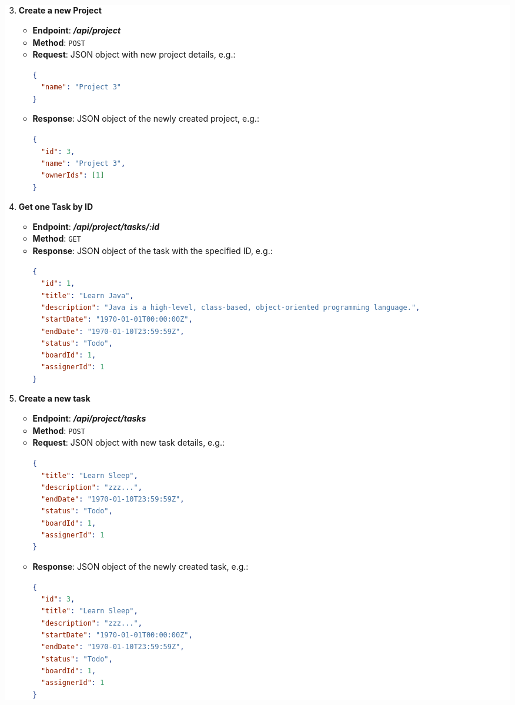 3. **Create a new Project**

   * **Endpoint**: _**/api/project**_
   * **Method**: `POST`
   * **Request**: JSON object with new project details, e.g.:
     ```json
     {
       "name": "Project 3"
     }
     ```
   * **Response**: JSON object of the newly created project, e.g.:
     ```json
     {
       "id": 3,
       "name": "Project 3",
       "ownerIds": [1]
     }
     ```

4. **Get one Task by ID**

   * **Endpoint**: _**/api/project/tasks/:id**_
   * **Method**: `GET`
   * **Response**: JSON object of the task with the specified ID, e.g.:
     ```json
     {
       "id": 1,
       "title": "Learn Java",
       "description": "Java is a high-level, class-based, object-oriented programming language.",
       "startDate": "1970-01-01T00:00:00Z",
       "endDate": "1970-01-10T23:59:59Z",
       "status": "Todo",
       "boardId": 1,
       "assignerId": 1
     }
     ```

5. **Create a new task**

   * **Endpoint**: _**/api/project/tasks**_
   * **Method**: `POST`
   * **Request**: JSON object with new task details, e.g.:
     ```json
     {
       "title": "Learn Sleep",
       "description": "zzz...",
       "endDate": "1970-01-10T23:59:59Z",
       "status": "Todo",
       "boardId": 1,
       "assignerId": 1
     }
     ```
   * **Response**: JSON object of the newly created task, e.g.:
     ```json
     {
       "id": 3,
       "title": "Learn Sleep",
       "description": "zzz...",
       "startDate": "1970-01-01T00:00:00Z",
       "endDate": "1970-01-10T23:59:59Z",
       "status": "Todo",
       "boardId": 1,
       "assignerId": 1
     }
     ```
